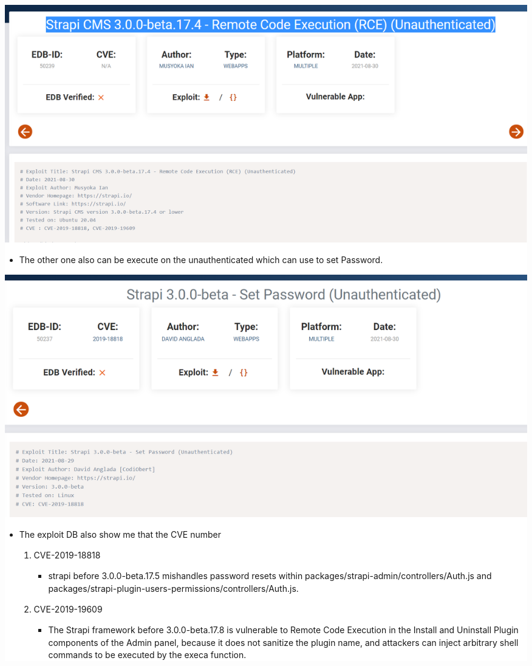 
![](./IMG/13.png)
- The other one also can be execute on the unauthenticated which can use to  set Password.

![](./IMG/14.png)
- The exploit DB also show me that the CVE number 
    1. CVE-2019-18818
        - strapi before 3.0.0-beta.17.5 mishandles password resets within packages/strapi-admin/controllers/Auth.js and packages/strapi-plugin-users-permissions/controllers/Auth.js.

    2. CVE-2019-19609
        - The Strapi framework before 3.0.0-beta.17.8 is vulnerable to Remote Code Execution in the Install and Uninstall Plugin components of the Admin panel, because it does not sanitize the plugin name, and attackers can inject arbitrary shell commands to be executed by the execa function.
